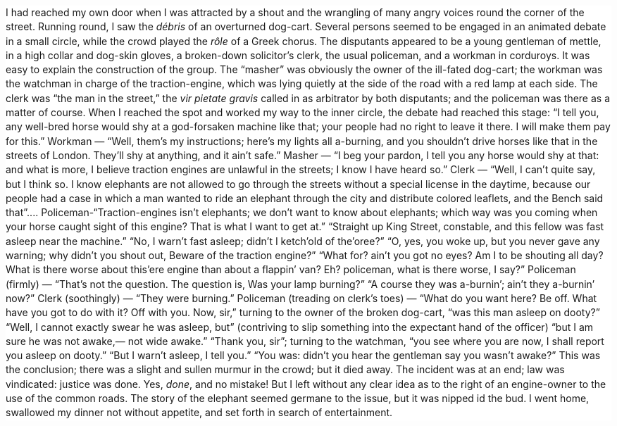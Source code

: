 I had reached my own door when I was attracted by a shout and the wrangling of many angry voices round the corner of the street. Running round, I saw the *débris* of an overturned dog-cart. Several persons seemed to be engaged in an animated debate in a small circle, while the crowd played the *rôle* of a Greek chorus. The disputants appeared to be a young gentleman of mettle, in a high collar and dog-skin gloves, a broken-down solicitor’s clerk, the usual policeman, and a workman in corduroys. It was easy to explain the construction of the group. The “masher” was obviously the owner of the ill-fated dog-cart; the workman was the watchman in charge of the traction-engine, which was lying quietly at the side of the road with a red lamp at each side. The clerk was “the man in the street,” the *vir pietate gravis* called in as arbitrator by both disputants; and the policeman was there as a matter of course. When I reached the spot and worked my way to the inner circle, the debate had reached this stage: “I tell you, any well-bred horse would shy at a god-forsaken machine like that; your people had no right to leave it there. I will make them pay for this.” Workman — “Well, them’s my instructions; here’s my lights all a-burning, and you shouldn’t drive horses like that in the streets of London. They’ll shy at anything, and it ain’t safe.” Masher — “I beg your pardon, I tell you any horse would shy at that: and what is more, I believe traction engines are unlawful in the streets; I know I have heard so.” Clerk — “Well, I can’t quite say, but I think so. I know elephants are not allowed to go through the streets without a special license in the daytime, because our people had a case in which a man wanted to ride an elephant through the city and distribute colored leaflets, and the Bench said that”.... Policeman-“Traction-engines isn’t elephants; we don’t want to know about elephants; which way was you coming when your horse caught sight of this engine? That is what I want to get at.” “Straight up King Street, constable, and this fellow was fast asleep near the machine.” “No, I warn’t fast asleep; didn’t I ketch’old of the’oree?” “O, yes, you woke up, but you never gave any warning; why didn’t you shout out, Beware of the traction engine?” “What for? ain’t you got no eyes? Am I to be shouting all day? What is there worse about this’ere engine than about a flappin’ van? Eh? policeman, what is there worse, I say?” Policeman (firmly) — “That’s not the question. The question is, Was your lamp burning?” “A course they was a-burnin’; ain’t they a-burnin’ now?” Clerk (soothingly) — “They were burning.” Policeman (treading on clerk’s toes) — “What do you want here? Be off. What have you got to do with it? Off with you. Now, sir,” turning to the owner of the broken dog-cart, “was this man asleep on dooty?” “Well, I cannot exactly swear he was asleep, but” (contriving to slip something into the expectant hand of the officer) “but I am sure he was not awake,— not wide awake.” “Thank you, sir”; turning to the watchman, “you see where you are now, I shall report you asleep on dooty.” “But I warn’t asleep, I tell you.” “You was: didn’t you hear the gentleman say you wasn’t awake?” This was the conclusion; there was a slight and sullen murmur in the crowd; but it died away. The incident was at an end; law was vindicated: justice was done. Yes, *done*, and no mistake! But I left without any clear idea as to the right of an engine-owner to the use of the common roads. The story of the elephant seemed germane to the issue, but it was nipped id the bud. I went home, swallowed my dinner not without appetite, and set forth in search of entertainment.
